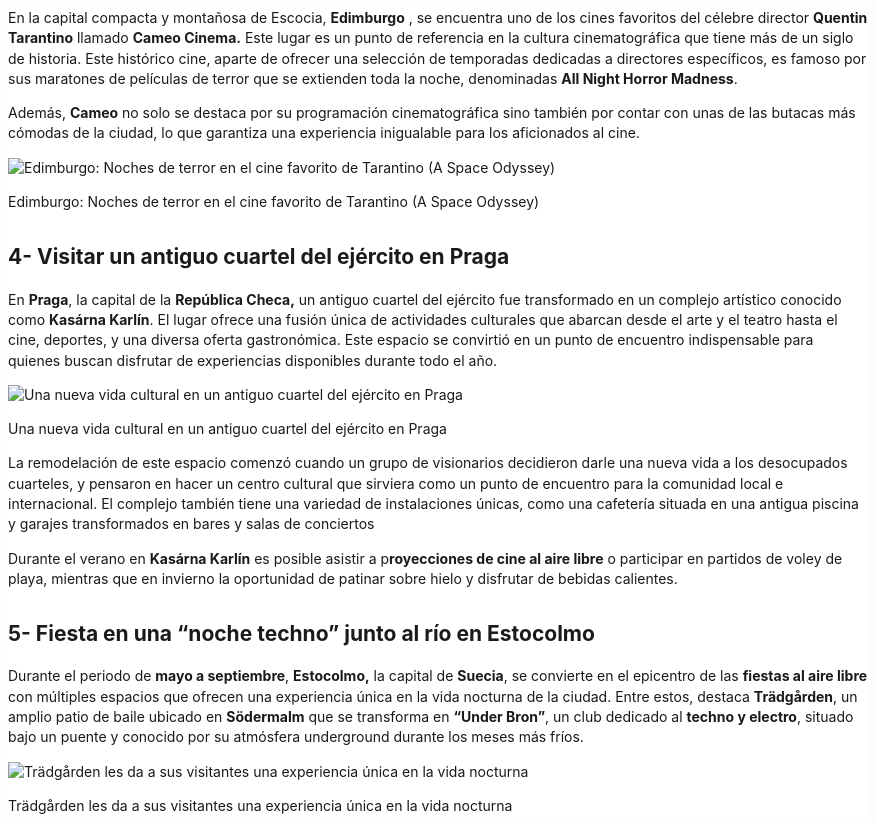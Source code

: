 En la capital compacta y montañosa de Escocia, **Edimburgo** , se encuentra uno de los cines favoritos del célebre director **Quentin Tarantino** llamado **Cameo Cinema.** Este lugar es un punto de referencia en la cultura cinematográfica que tiene más de un siglo de historia. Este histórico cine, aparte de ofrecer una selección de temporadas dedicadas a directores específicos, es famoso por sus maratones de películas de terror que se extienden toda la noche, denominadas **All Night Horror Madness**.

Además, **Cameo** no solo se destaca por su programación cinematográfica sino también por contar con unas de las butacas más cómodas de la ciudad, lo que garantiza una experiencia inigualable para los aficionados al cine.

![Edimburgo: Noches de terror en el cine favorito de Tarantino
(A Space Odyssey)](https://www.infobae.com/new-resizer/Sit3WMZ0t6ihxQkd0IK_sjUrkuM=/420x315/filters:format(webp):quality(85)/cloudfront-us-east-1.images.arcpublishing.com/infobae/Y3AHCNGW2VA5RNGCSNVRKSLEZ4.jpg%20420w)

Edimburgo: Noches de terror en el cine favorito de Tarantino (A Space Odyssey)

## 4- Visitar un antiguo cuartel del ejército en Praga

En **Praga**, la capital de la **República Checa,** un antiguo cuartel del ejército fue transformado en un complejo artístico conocido como **Kasárna Karlín**. El lugar ofrece una fusión única de actividades culturales que abarcan desde el arte y el teatro hasta el cine, deportes, y una diversa oferta gastronómica. Este espacio se convirtió en un punto de encuentro indispensable para quienes buscan disfrutar de experiencias disponibles durante todo el año.

![Una nueva vida cultural en un antiguo cuartel del ejército en Praga](https://www.infobae.com/new-resizer/D_zS3K901i7FnELhB4hw4OmG56g=/420x236/filters:format(webp):quality(85)/cloudfront-us-east-1.images.arcpublishing.com/infobae/CBEL4TW5WRENDJW2NY3CZL4CDE.jpg%20420w)

Una nueva vida cultural en un antiguo cuartel del ejército en Praga

La remodelación de este espacio comenzó cuando un grupo de visionarios decidieron darle una nueva vida a los desocupados cuarteles, y pensaron en hacer un centro cultural que sirviera como un punto de encuentro para la comunidad local e internacional. El complejo también tiene una variedad de instalaciones únicas, como una cafetería situada en una antigua piscina y garajes transformados en bares y salas de conciertos

Durante el verano en **Kasárna Karlín** es posible asistir a p**royecciones de cine al aire libre** o participar en partidos de voley de playa, mientras que en invierno la oportunidad de patinar sobre hielo y disfrutar de bebidas calientes.

## 5- Fiesta en una “noche techno” junto al río en Estocolmo

Durante el periodo de **mayo a septiembre**, **Estocolmo,** la capital de **Suecia**, se convierte en el epicentro de las **fiestas al aire libre** con múltiples espacios que ofrecen una experiencia única en la vida nocturna de la ciudad. Entre estos, destaca **Trädgården**, un amplio patio de baile ubicado en **Södermalm** que se transforma en **“Under Bron”**, un club dedicado al **techno y electro**, situado bajo un puente y conocido por su atmósfera underground durante los meses más fríos.

![Trädgården les da a sus visitantes una experiencia única en la vida nocturna](https://www.infobae.com/new-resizer/INjfGopEf23VJ6dSlQurMNM8fqE=/420x315/filters:format(webp):quality(85)/cloudfront-us-east-1.images.arcpublishing.com/infobae/WLQISEYJRNEDFKTLYKTCZ46AIY.jpg%20420w)

Trädgården les da a sus visitantes una experiencia única en la vida nocturna
